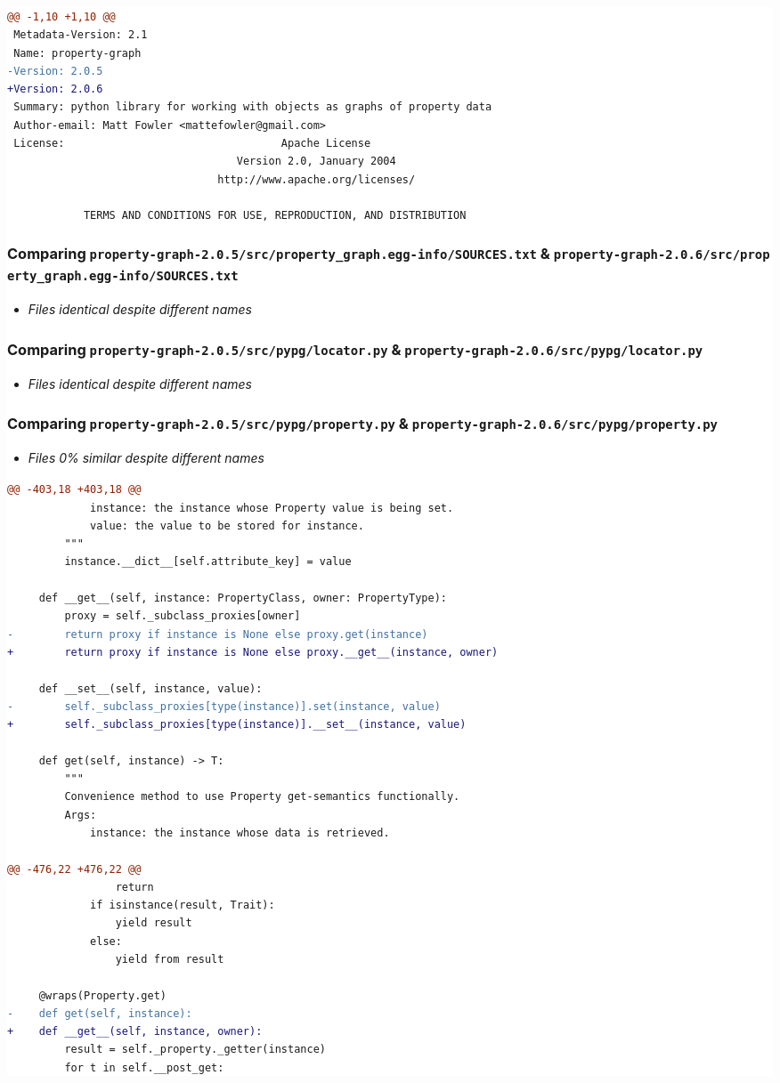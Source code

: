 ```diff
@@ -1,10 +1,10 @@
 Metadata-Version: 2.1
 Name: property-graph
-Version: 2.0.5
+Version: 2.0.6
 Summary: python library for working with objects as graphs of property data
 Author-email: Matt Fowler <mattefowler@gmail.com>
 License:                                  Apache License
                                    Version 2.0, January 2004
                                 http://www.apache.org/licenses/
         
            TERMS AND CONDITIONS FOR USE, REPRODUCTION, AND DISTRIBUTION
```

### Comparing `property-graph-2.0.5/src/property_graph.egg-info/SOURCES.txt` & `property-graph-2.0.6/src/property_graph.egg-info/SOURCES.txt`

 * *Files identical despite different names*

### Comparing `property-graph-2.0.5/src/pypg/locator.py` & `property-graph-2.0.6/src/pypg/locator.py`

 * *Files identical despite different names*

### Comparing `property-graph-2.0.5/src/pypg/property.py` & `property-graph-2.0.6/src/pypg/property.py`

 * *Files 0% similar despite different names*

```diff
@@ -403,18 +403,18 @@
             instance: the instance whose Property value is being set.
             value: the value to be stored for instance.
         """
         instance.__dict__[self.attribute_key] = value
 
     def __get__(self, instance: PropertyClass, owner: PropertyType):
         proxy = self._subclass_proxies[owner]
-        return proxy if instance is None else proxy.get(instance)
+        return proxy if instance is None else proxy.__get__(instance, owner)
 
     def __set__(self, instance, value):
-        self._subclass_proxies[type(instance)].set(instance, value)
+        self._subclass_proxies[type(instance)].__set__(instance, value)
 
     def get(self, instance) -> T:
         """
         Convenience method to use Property get-semantics functionally.
         Args:
             instance: the instance whose data is retrieved.
 
@@ -476,22 +476,22 @@
                 return
             if isinstance(result, Trait):
                 yield result
             else:
                 yield from result
 
     @wraps(Property.get)
-    def get(self, instance):
+    def __get__(self, instance, owner):
         result = self._property._getter(instance)
         for t in self.__post_get:
```